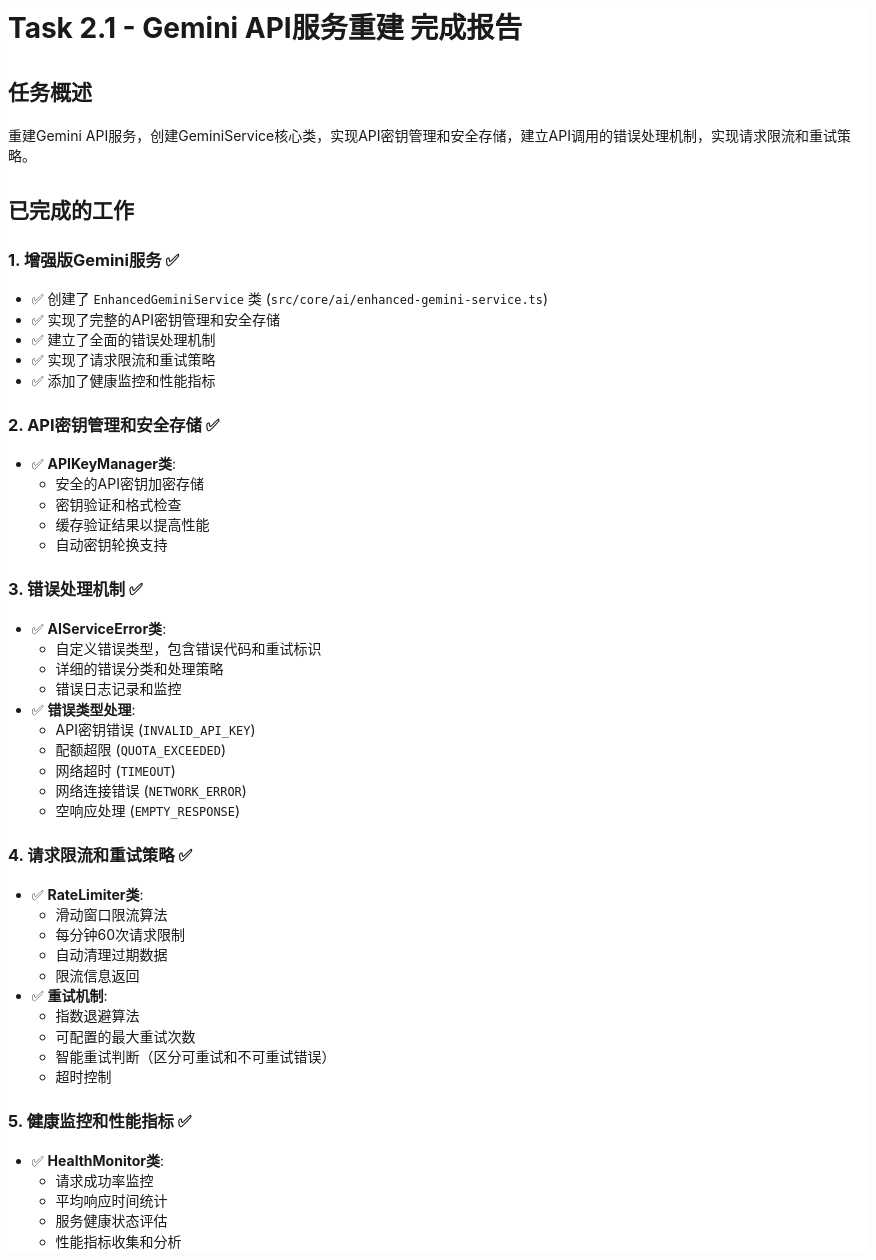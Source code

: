 # Task 2.1 - Gemini API服务重建 完成报告

## 任务概述
重建Gemini API服务，创建GeminiService核心类，实现API密钥管理和安全存储，建立API调用的错误处理机制，实现请求限流和重试策略。

## 已完成的工作

### 1. 增强版Gemini服务 ✅
- ✅ 创建了 `EnhancedGeminiService` 类 (`src/core/ai/enhanced-gemini-service.ts`)
- ✅ 实现了完整的API密钥管理和安全存储
- ✅ 建立了全面的错误处理机制
- ✅ 实现了请求限流和重试策略
- ✅ 添加了健康监控和性能指标

### 2. API密钥管理和安全存储 ✅
- ✅ **APIKeyManager类**: 
  - 安全的API密钥加密存储
  - 密钥验证和格式检查
  - 缓存验证结果以提高性能
  - 自动密钥轮换支持

### 3. 错误处理机制 ✅
- ✅ **AIServiceError类**: 
  - 自定义错误类型，包含错误代码和重试标识
  - 详细的错误分类和处理策略
  - 错误日志记录和监控
- ✅ **错误类型处理**:
  - API密钥错误 (`INVALID_API_KEY`)
  - 配额超限 (`QUOTA_EXCEEDED`)
  - 网络超时 (`TIMEOUT`)
  - 网络连接错误 (`NETWORK_ERROR`)
  - 空响应处理 (`EMPTY_RESPONSE`)

### 4. 请求限流和重试策略 ✅
- ✅ **RateLimiter类**:
  - 滑动窗口限流算法
  - 每分钟60次请求限制
  - 自动清理过期数据
  - 限流信息返回
- ✅ **重试机制**:
  - 指数退避算法
  - 可配置的最大重试次数
  - 智能重试判断（区分可重试和不可重试错误）
  - 超时控制

### 5. 健康监控和性能指标 ✅
- ✅ **HealthMonitor类**:
  - 请求成功率监控
  - 平均响应时间统计
  - 服务健康状态评估
  - 性能指标收集和分析
